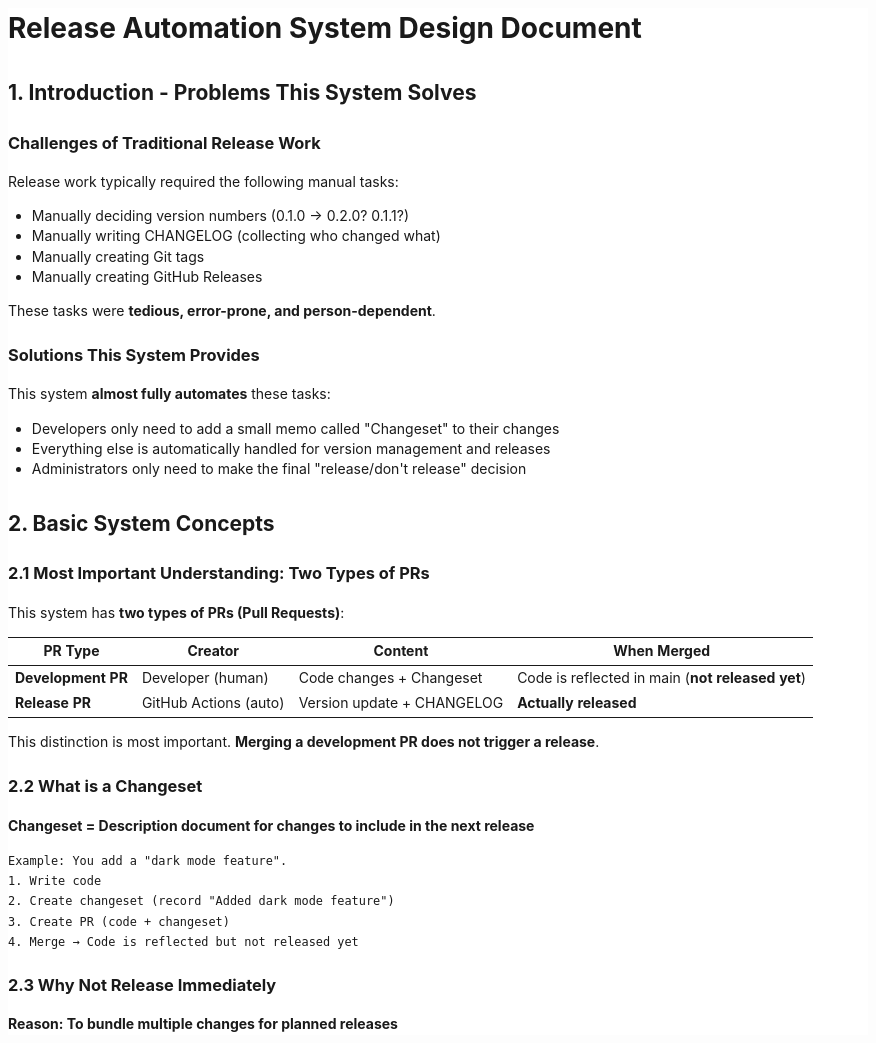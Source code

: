 # Release Automation System Design Document

## 1. Introduction - Problems This System Solves

### Challenges of Traditional Release Work

Release work typically required the following manual tasks:

- Manually deciding version numbers (0.1.0 → 0.2.0? 0.1.1?)
- Manually writing CHANGELOG (collecting who changed what)
- Manually creating Git tags
- Manually creating GitHub Releases

These tasks were **tedious, error-prone, and person-dependent**.

### Solutions This System Provides

This system **almost fully automates** these tasks:

- Developers only need to add a small memo called "Changeset" to their changes
- Everything else is automatically handled for version management and releases
- Administrators only need to make the final "release/don't release" decision

## 2. Basic System Concepts

### 2.1 Most Important Understanding: Two Types of PRs

This system has **two types of PRs (Pull Requests)**:

| PR Type            | Creator               | Content                    | When Merged                                      |
| ------------------ | --------------------- | -------------------------- | ------------------------------------------------ |
| **Development PR** | Developer (human)     | Code changes + Changeset   | Code is reflected in main (**not released yet**) |
| **Release PR**     | GitHub Actions (auto) | Version update + CHANGELOG | **Actually released**                            |

This distinction is most important. **Merging a development PR does not trigger a release**.

### 2.2 What is a Changeset

**Changeset = Description document for changes to include in the next release**

```
Example: You add a "dark mode feature".
1. Write code
2. Create changeset (record "Added dark mode feature")
3. Create PR (code + changeset)
4. Merge → Code is reflected but not released yet
```

### 2.3 Why Not Release Immediately

**Reason: To bundle multiple changes for planned releases**
